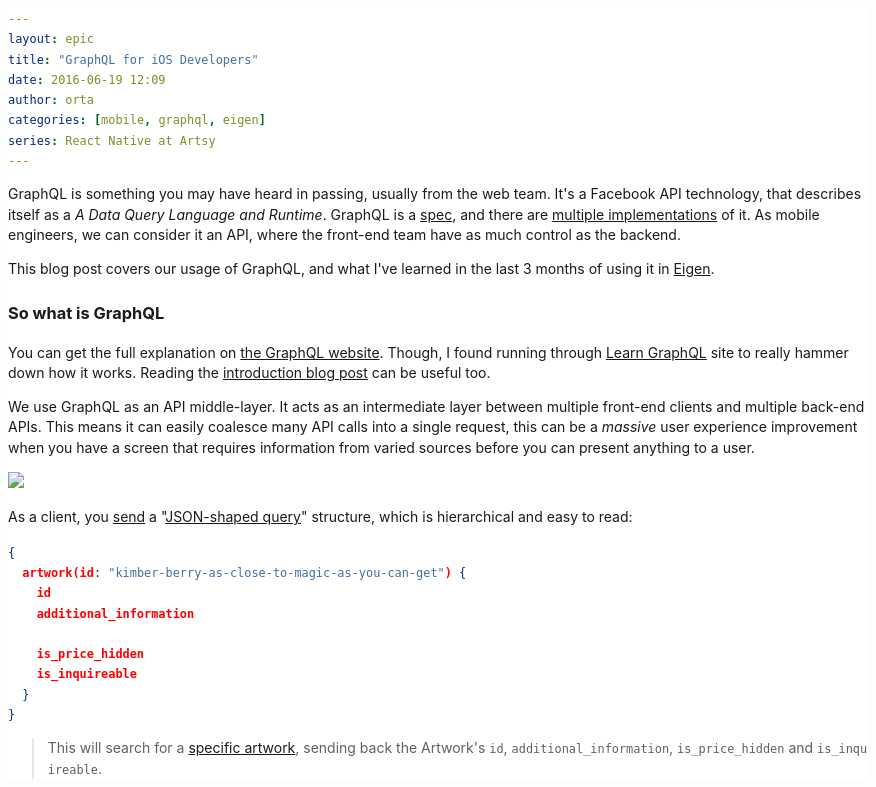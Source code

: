 ```yaml
---
layout: epic
title: "GraphQL for iOS Developers"
date: 2016-06-19 12:09
author: orta
categories: [mobile, graphql, eigen]
series: React Native at Artsy
---
```


GraphQL is something you may have heard in passing, usually from the web team. It's a Facebook API technology, that describes itself as a _A Data Query Language and Runtime_. GraphQL is a [spec](http://facebook.github.io/graphql/), and there are [multiple implementations](https://github.com/chentsulin/awesome-graphql#libraries) of it. As mobile engineers, we can consider it an API, where the front-end team have as much control as the backend.

This blog post covers our usage of GraphQL, and what I've learned in the last 3 months of using it in [Eigen](https://github.com/artsy/eigen/).



### So what is GraphQL

You can get the full explanation on [the GraphQL website](http://graphql.org). Though, I found running through [Learn GraphQL](https://learngraphql.com) site to really hammer down how it works. Reading the [introduction blog post](https://facebook.github.io/react/blog/2015/05/01/graphql-introduction.html) can be useful too.

We use GraphQL as an API middle-layer. It acts as an intermediate layer between multiple front-end clients and multiple back-end APIs. This means it can easily coalesce many API calls into a single request, this can be a _massive_ user experience improvement when you have a screen that requires information from varied sources before you can present anything to a user.

<img src="/images/2016-06-19-graphql-for-iOS-devs/graphQL.svg" width=100%>

As a client, you [send](https://github.com/artsy/eigen/blob/dac7c80b66b600f9a45aaae6095544fe420f0bbc/Artsy/Networking/ARRouter.m#L1011) a "[JSON-shaped query](http://graphql.org/docs/getting-started/#queries)" structure, which is hierarchical and easy to read:

```json
{
  artwork(id: "kimber-berry-as-close-to-magic-as-you-can-get") {
    id
    additional_information

    is_price_hidden
    is_inquireable
  }
}

```

> This will search for a [specific artwork](https://www.artsy.net/artwork/kimber-berry-as-close-to-magic-as-you-can-get), sending back the Artwork's `id`, `additional_information`, `is_price_hidden` and `is_inquireable`.


[hub]: https://www.graphqlhub.com/playground?query=%23%20Hit%20the%20Play%20button%20above!%0A%23%20Hit%20%22Docs%22%20on%20the%20right%20to%20explore%20the%20API%0A%0A%7B%0A%20%20graphQLHub%0A%20%09reddit%20%7B%0A%20%20%20%20user(username%3A%20%22orta%22)%20%7B%0A%20%20%20%20%20%20username%0A%20%20%20%20%20%20commentKarma%0A%20%20%20%20%20%20createdISO%0A%20%20%20%20%7D%0A%20%20%20%20%0A%20%20%20%20subreddit(name%3A%20%22swift%22)%7B%0A%20%20%20%20%20%20newListings(limit%3A%202)%20%7B%0A%20%20%20%20%20%20%20%20title%0A%20%20%20%20%20%20%20%20comments%20%7B%0A%20%20%20%20%20%20%20%20%20%20body%0A%20%20%20%20%20%20%20%20%20%20author%20%7B%20%0A%20%20%20%20%20%20%20%20%20%20%20%20username%0A%20%20%20%20%20%20%20%20%20%20%09commentKarma%0A%20%20%20%20%20%20%20%20%20%20%7D%0A%20%20%20%20%20%20%20%20%7D%0A%20%20%20%20%20%20%7D%0A%20%20%20%20%7D%0A%20%20%7D%0A%7D
[hub2]: https://www.graphqlhub.com/playground?query=%23%20Hit%20the%20Play%20button%20above!%0A%23%20Hit%20%22Docs%22%20on%20the%20right%20to%20explore%20the%20API%0A%0A%7B%0A%20%20graphQLHub%0A%20%09reddit%20%7B%0A%20%20%20%20user(username%3A%20%22orta%22)%20%7B%0A%09%09%09...userFields%0A%20%20%20%20%7D%0A%20%20%20%20%0A%20%20%20%20subreddit(name%3A%20%22swift%22)%20%7B%0A%20%20%20%20%20%20newListings(limit%3A%202)%20%7B%0A%20%20%20%20%20%20%20%20title%0A%20%20%20%20%20%20%20%20comments%20%7B%0A%20%20%20%20%20%20%20%20%20%20body%0A%20%20%20%20%20%20%20%20%20%20author%20%7B%20%0A%09%09%09%20%20%20%20%20%20...userFields%0A%20%20%20%20%20%20%20%20%20%20%7D%0A%20%20%20%20%20%20%20%20%7D%0A%20%20%20%20%20%20%7D%0A%20%20%20%20%7D%0A%20%20%7D%0A%7D%0A%0Afragment%20userFields%20on%20RedditUser%20%7B%0A%20%20username%0A%20%20commentKarma%0A%20%20createdISO%0A%7D